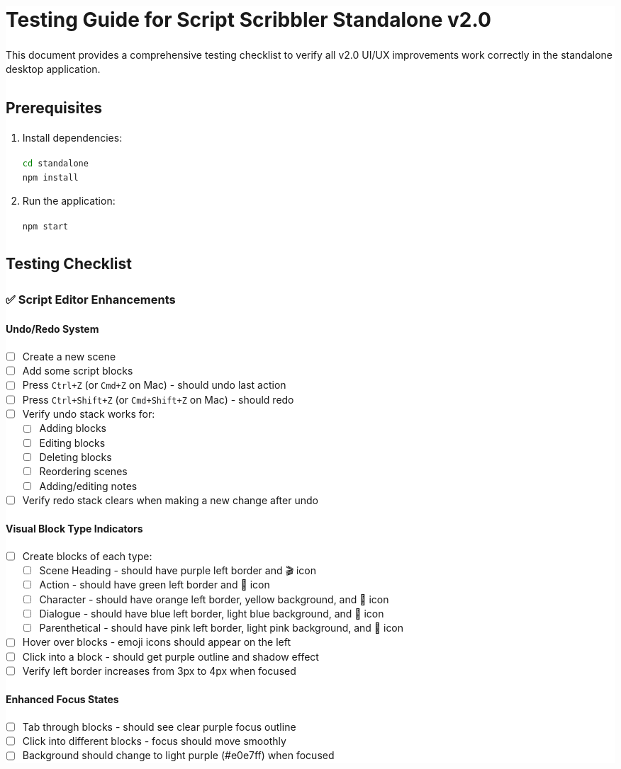 # Testing Guide for Script Scribbler Standalone v2.0

This document provides a comprehensive testing checklist to verify all v2.0 UI/UX improvements work correctly in the standalone desktop application.

## Prerequisites

1. Install dependencies:
   ```bash
   cd standalone
   npm install
   ```

2. Run the application:
   ```bash
   npm start
   ```

## Testing Checklist

### ✅ Script Editor Enhancements

#### Undo/Redo System
- [ ] Create a new scene
- [ ] Add some script blocks
- [ ] Press `Ctrl+Z` (or `Cmd+Z` on Mac) - should undo last action
- [ ] Press `Ctrl+Shift+Z` (or `Cmd+Shift+Z` on Mac) - should redo
- [ ] Verify undo stack works for:
  - [ ] Adding blocks
  - [ ] Editing blocks
  - [ ] Deleting blocks
  - [ ] Reordering scenes
  - [ ] Adding/editing notes
- [ ] Verify redo stack clears when making a new change after undo

#### Visual Block Type Indicators
- [ ] Create blocks of each type:
  - [ ] Scene Heading - should have purple left border and 🎬 icon
  - [ ] Action - should have green left border and 📝 icon
  - [ ] Character - should have orange left border, yellow background, and 👤 icon
  - [ ] Dialogue - should have blue left border, light blue background, and 💬 icon
  - [ ] Parenthetical - should have pink left border, light pink background, and 📌 icon
- [ ] Hover over blocks - emoji icons should appear on the left
- [ ] Click into a block - should get purple outline and shadow effect
- [ ] Verify left border increases from 3px to 4px when focused

#### Enhanced Focus States
- [ ] Tab through blocks - should see clear purple focus outline
- [ ] Click into different blocks - focus should move smoothly
- [ ] Background should change to light purple (#e0e7ff) when focused
